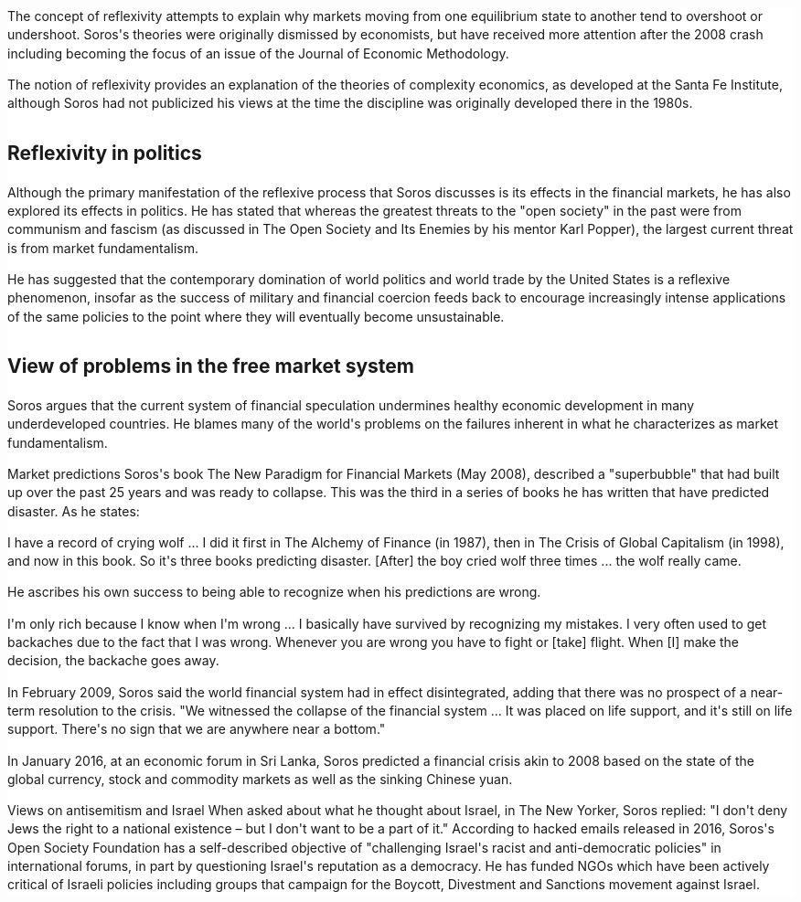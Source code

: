 The concept of reflexivity attempts to explain why markets moving from one equilibrium state to another tend to overshoot or undershoot. Soros's theories were originally dismissed by economists, but have received more attention after the 2008 crash including becoming the focus of an issue of the Journal of Economic Methodology.

The notion of reflexivity provides an explanation of the theories of complexity economics, as developed at the Santa Fe Institute, although Soros had not publicized his views at the time the discipline was originally developed there in the 1980s.

## Reflexivity in politics
Although the primary manifestation of the reflexive process that Soros discusses is its effects in the financial markets, he has also explored its effects in politics. He has stated that whereas the greatest threats to the "open society" in the past were from communism and fascism (as discussed in The Open Society and Its Enemies by his mentor Karl Popper), the largest current threat is from market fundamentalism.

He has suggested that the contemporary domination of world politics and world trade by the United States is a reflexive phenomenon, insofar as the success of military and financial coercion feeds back to encourage increasingly intense applications of the same policies to the point where they will eventually become unsustainable.

## View of problems in the free market system
Soros argues that the current system of financial speculation undermines healthy economic development in many underdeveloped countries. He blames many of the world's problems on the failures inherent in what he characterizes as market fundamentalism.

Market predictions
Soros's book The New Paradigm for Financial Markets (May 2008), described a "superbubble" that had built up over the past 25 years and was ready to collapse. This was the third in a series of books he has written that have predicted disaster. As he states:

I have a record of crying wolf ... I did it first in The Alchemy of Finance (in 1987), then in The Crisis of Global Capitalism (in 1998), and now in this book. So it's three books predicting disaster. [After] the boy cried wolf three times ... the wolf really came.

He ascribes his own success to being able to recognize when his predictions are wrong.

I'm only rich because I know when I'm wrong ... I basically have survived by recognizing my mistakes. I very often used to get backaches due to the fact that I was wrong. Whenever you are wrong you have to fight or [take] flight. When [I] make the decision, the backache goes away.

In February 2009, Soros said the world financial system had in effect disintegrated, adding that there was no prospect of a near-term resolution to the crisis. "We witnessed the collapse of the financial system ... It was placed on life support, and it's still on life support. There's no sign that we are anywhere near a bottom."

In January 2016, at an economic forum in Sri Lanka, Soros predicted a financial crisis akin to 2008 based on the state of the global currency, stock and commodity markets as well as the sinking Chinese yuan.

Views on antisemitism and Israel
When asked about what he thought about Israel, in The New Yorker, Soros replied: "I don't deny Jews the right to a national existence – but I don't want to be a part of it." According to hacked emails released in 2016, Soros's Open Society Foundation has a self-described objective of "challenging Israel's racist and anti-democratic policies" in international forums, in part by questioning Israel's reputation as a democracy. He has funded NGOs which have been actively critical of Israeli policies including groups that campaign for the Boycott, Divestment and Sanctions movement against Israel.
